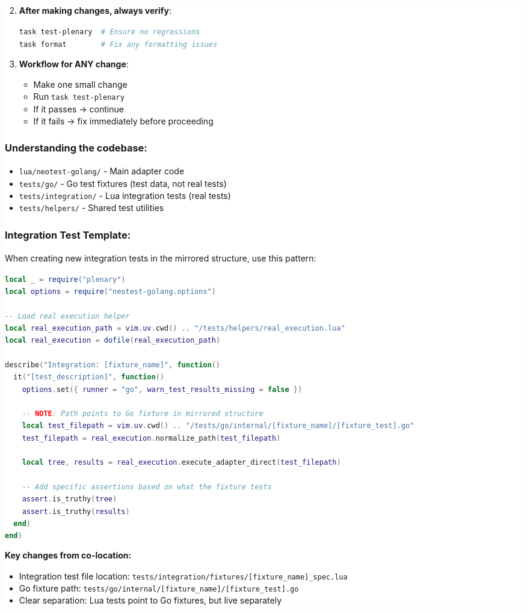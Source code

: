 2. **After making changes, always verify**:

   ```bash
   task test-plenary  # Ensure no regressions
   task format        # Fix any formatting issues
   ```

3. **Workflow for ANY change**:
   - Make one small change
   - Run `task test-plenary`
   - If it passes → continue
   - If it fails → fix immediately before proceeding

### Understanding the codebase:

- `lua/neotest-golang/` - Main adapter code
- `tests/go/` - Go test fixtures (test data, not real tests)
- `tests/integration/` - Lua integration tests (real tests)
- `tests/helpers/` - Shared test utilities

### Integration Test Template:

When creating new integration tests in the mirrored structure, use this pattern:

```lua
local _ = require("plenary")
local options = require("neotest-golang.options")

-- Load real execution helper
local real_execution_path = vim.uv.cwd() .. "/tests/helpers/real_execution.lua"
local real_execution = dofile(real_execution_path)

describe("Integration: [fixture_name]", function()
  it("[test_description]", function()
    options.set({ runner = "go", warn_test_results_missing = false })

    -- NOTE: Path points to Go fixture in mirrored structure
    local test_filepath = vim.uv.cwd() .. "/tests/go/internal/[fixture_name]/[fixture_test].go"
    test_filepath = real_execution.normalize_path(test_filepath)

    local tree, results = real_execution.execute_adapter_direct(test_filepath)

    -- Add specific assertions based on what the fixture tests
    assert.is_truthy(tree)
    assert.is_truthy(results)
  end)
end)
```

**Key changes from co-location:**

- Integration test file location:
  `tests/integration/fixtures/[fixture_name]_spec.lua`
- Go fixture path: `tests/go/internal/[fixture_name]/[fixture_test].go`
- Clear separation: Lua tests point to Go fixtures, but live separately
